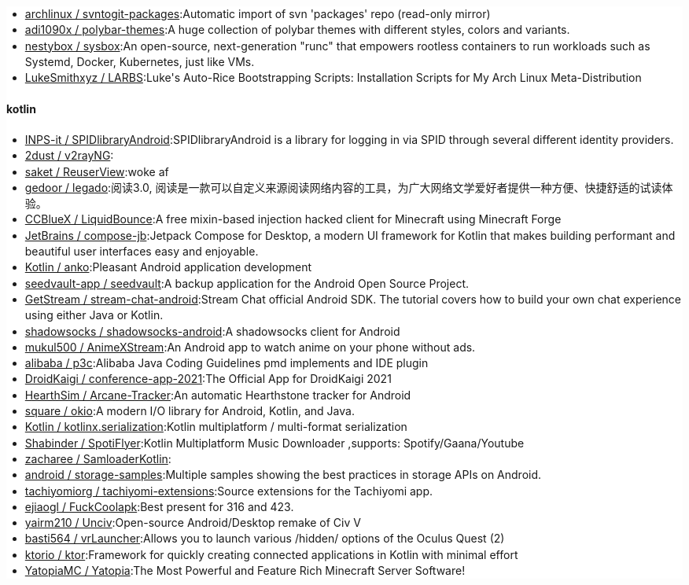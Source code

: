 * [archlinux / svntogit-packages](https://github.com/archlinux/svntogit-packages):Automatic import of svn 'packages' repo (read-only mirror)
* [adi1090x / polybar-themes](https://github.com/adi1090x/polybar-themes):A huge collection of polybar themes with different styles, colors and variants.
* [nestybox / sysbox](https://github.com/nestybox/sysbox):An open-source, next-generation "runc" that empowers rootless containers to run workloads such as Systemd, Docker, Kubernetes, just like VMs.
* [LukeSmithxyz / LARBS](https://github.com/LukeSmithxyz/LARBS):Luke's Auto-Rice Bootstrapping Scripts: Installation Scripts for My Arch Linux Meta-Distribution

#### kotlin
* [INPS-it / SPIDlibraryAndroid](https://github.com/INPS-it/SPIDlibraryAndroid):SPIDlibraryAndroid is a library for logging in via SPID through several different identity providers.
* [2dust / v2rayNG](https://github.com/2dust/v2rayNG):
* [saket / ReuserView](https://github.com/saket/ReuserView):woke af
* [gedoor / legado](https://github.com/gedoor/legado):阅读3.0, 阅读是一款可以自定义来源阅读网络内容的工具，为广大网络文学爱好者提供一种方便、快捷舒适的试读体验。
* [CCBlueX / LiquidBounce](https://github.com/CCBlueX/LiquidBounce):A free mixin-based injection hacked client for Minecraft using Minecraft Forge
* [JetBrains / compose-jb](https://github.com/JetBrains/compose-jb):Jetpack Compose for Desktop, a modern UI framework for Kotlin that makes building performant and beautiful user interfaces easy and enjoyable.
* [Kotlin / anko](https://github.com/Kotlin/anko):Pleasant Android application development
* [seedvault-app / seedvault](https://github.com/seedvault-app/seedvault):A backup application for the Android Open Source Project.
* [GetStream / stream-chat-android](https://github.com/GetStream/stream-chat-android):Stream Chat official Android SDK. The tutorial covers how to build your own chat experience using either Java or Kotlin.
* [shadowsocks / shadowsocks-android](https://github.com/shadowsocks/shadowsocks-android):A shadowsocks client for Android
* [mukul500 / AnimeXStream](https://github.com/mukul500/AnimeXStream):An Android app to watch anime on your phone without ads.
* [alibaba / p3c](https://github.com/alibaba/p3c):Alibaba Java Coding Guidelines pmd implements and IDE plugin
* [DroidKaigi / conference-app-2021](https://github.com/DroidKaigi/conference-app-2021):The Official App for DroidKaigi 2021
* [HearthSim / Arcane-Tracker](https://github.com/HearthSim/Arcane-Tracker):An automatic Hearthstone tracker for Android
* [square / okio](https://github.com/square/okio):A modern I/O library for Android, Kotlin, and Java.
* [Kotlin / kotlinx.serialization](https://github.com/Kotlin/kotlinx.serialization):Kotlin multiplatform / multi-format serialization
* [Shabinder / SpotiFlyer](https://github.com/Shabinder/SpotiFlyer):Kotlin Multiplatform Music Downloader ,supports: Spotify/Gaana/Youtube
* [zacharee / SamloaderKotlin](https://github.com/zacharee/SamloaderKotlin):
* [android / storage-samples](https://github.com/android/storage-samples):Multiple samples showing the best practices in storage APIs on Android.
* [tachiyomiorg / tachiyomi-extensions](https://github.com/tachiyomiorg/tachiyomi-extensions):Source extensions for the Tachiyomi app.
* [ejiaogl / FuckCoolapk](https://github.com/ejiaogl/FuckCoolapk):Best present for 316 and 423.
* [yairm210 / Unciv](https://github.com/yairm210/Unciv):Open-source Android/Desktop remake of Civ V
* [basti564 / vrLauncher](https://github.com/basti564/vrLauncher):Allows you to launch various /hidden/ options of the Oculus Quest (2)
* [ktorio / ktor](https://github.com/ktorio/ktor):Framework for quickly creating connected applications in Kotlin with minimal effort
* [YatopiaMC / Yatopia](https://github.com/YatopiaMC/Yatopia):The Most Powerful and Feature Rich Minecraft Server Software!
